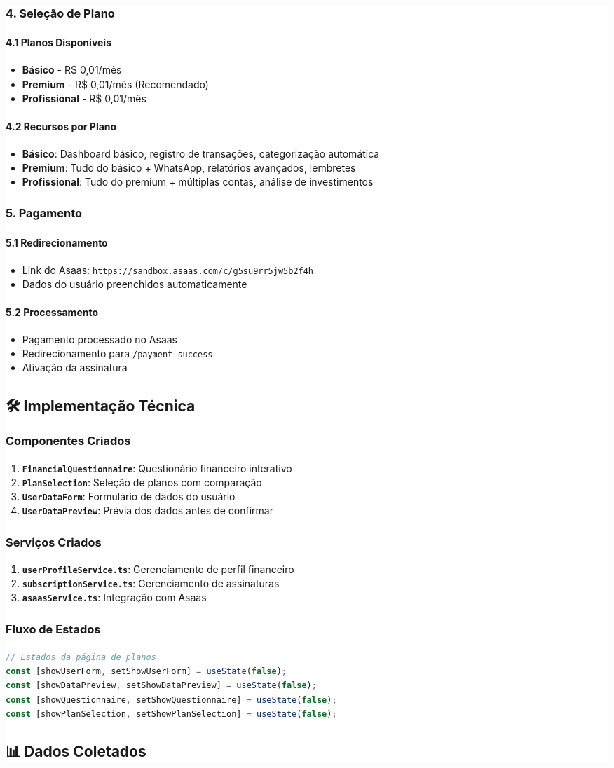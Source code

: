 ### **4. Seleção de Plano**

#### **4.1 Planos Disponíveis**
- **Básico** - R$ 0,01/mês
- **Premium** - R$ 0,01/mês (Recomendado)
- **Profissional** - R$ 0,01/mês

#### **4.2 Recursos por Plano**
- **Básico**: Dashboard básico, registro de transações, categorização automática
- **Premium**: Tudo do básico + WhatsApp, relatórios avançados, lembretes
- **Profissional**: Tudo do premium + múltiplas contas, análise de investimentos

### **5. Pagamento**

#### **5.1 Redirecionamento**
- Link do Asaas: `https://sandbox.asaas.com/c/g5su9rr5jw5b2f4h`
- Dados do usuário preenchidos automaticamente

#### **5.2 Processamento**
- Pagamento processado no Asaas
- Redirecionamento para `/payment-success`
- Ativação da assinatura

## 🛠️ **Implementação Técnica**

### **Componentes Criados**

1. **`FinancialQuestionnaire`**: Questionário financeiro interativo
2. **`PlanSelection`**: Seleção de planos com comparação
3. **`UserDataForm`**: Formulário de dados do usuário
4. **`UserDataPreview`**: Prévia dos dados antes de confirmar

### **Serviços Criados**

1. **`userProfileService.ts`**: Gerenciamento de perfil financeiro
2. **`subscriptionService.ts`**: Gerenciamento de assinaturas
3. **`asaasService.ts`**: Integração com Asaas

### **Fluxo de Estados**

```typescript
// Estados da página de planos
const [showUserForm, setShowUserForm] = useState(false);
const [showDataPreview, setShowDataPreview] = useState(false);
const [showQuestionnaire, setShowQuestionnaire] = useState(false);
const [showPlanSelection, setShowPlanSelection] = useState(false);
```

## 📊 **Dados Coletados**
